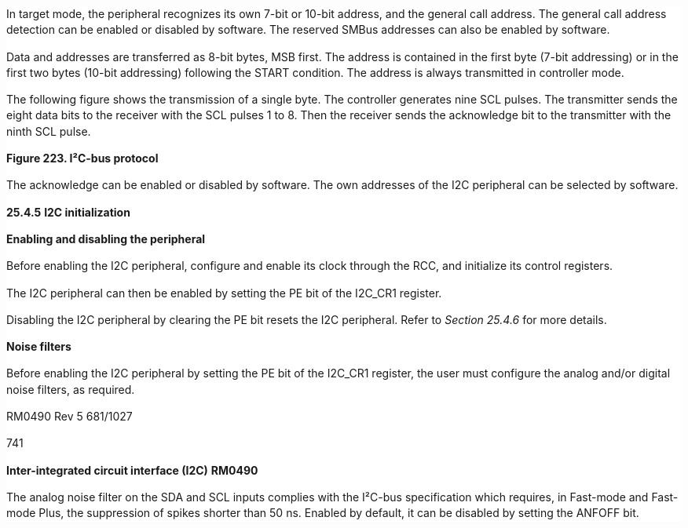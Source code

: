 
In target mode, the peripheral recognizes its own 7-bit or 10-bit address, and the general
call address. The general call address detection can be enabled or disabled by software.
The reserved SMBus addresses can also be enabled by software.


Data and addresses are transferred as 8-bit bytes, MSB first. The address is contained in
the first byte (7-bit addressing) or in the first two bytes (10-bit addressing) following the
START condition. The address is always transmitted in controller mode.


The following figure shows the transmission of a single byte. The controller generates nine
SCL pulses. The transmitter sends the eight data bits to the receiver with the SCL pulses 1
to 8. Then the receiver sends the acknowledge bit to the transmitter with the ninth SCL
pulse.


**Figure 223. I²C-bus protocol**









The acknowledge can be enabled or disabled by software. The own addresses of the I2C
peripheral can be selected by software.


**25.4.5** **I2C initialization**


**Enabling and disabling the peripheral**


Before enabling the I2C peripheral, configure and enable its clock through the RCC, and
initialize its control registers.


The I2C peripheral can then be enabled by setting the PE bit of the I2C_CR1 register.


Disabling the I2C peripheral by clearing the PE bit resets the I2C peripheral. Refer to
_Section 25.4.6_ for more details.


**Noise filters**


Before enabling the I2C peripheral by setting the PE bit of the I2C_CR1 register, the user
must configure the analog and/or digital noise filters, as required.


RM0490 Rev 5 681/1027



741


**Inter-integrated circuit interface (I2C)** **RM0490**


The analog noise filter on the SDA and SCL inputs complies with the I²C-bus specification
which requires, in Fast-mode and Fast-mode Plus, the suppression of spikes shorter than
50 ns. Enabled by default, it can be disabled by setting the ANFOFF bit.
